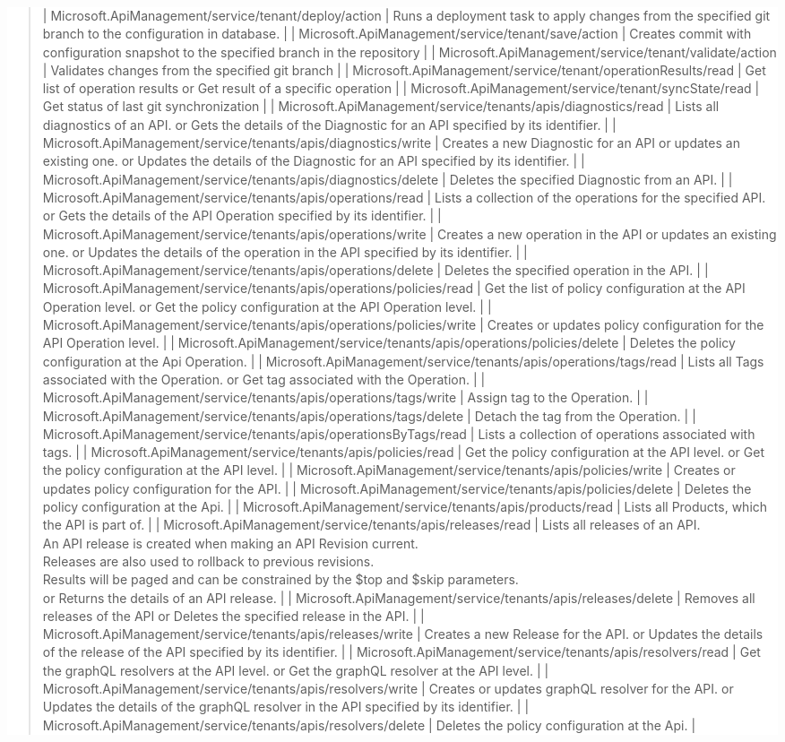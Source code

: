 > | Microsoft.ApiManagement/service/tenant/deploy/action | Runs a deployment task to apply changes from the specified git branch to the configuration in database. |
> | Microsoft.ApiManagement/service/tenant/save/action | Creates commit with configuration snapshot to the specified branch in the repository |
> | Microsoft.ApiManagement/service/tenant/validate/action | Validates changes from the specified git branch |
> | Microsoft.ApiManagement/service/tenant/operationResults/read | Get list of operation results or Get result of a specific operation |
> | Microsoft.ApiManagement/service/tenant/syncState/read | Get status of last git synchronization |
> | Microsoft.ApiManagement/service/tenants/apis/diagnostics/read | Lists all diagnostics of an API. or Gets the details of the Diagnostic for an API specified by its identifier. |
> | Microsoft.ApiManagement/service/tenants/apis/diagnostics/write | Creates a new Diagnostic for an API or updates an existing one. or Updates the details of the Diagnostic for an API specified by its identifier. |
> | Microsoft.ApiManagement/service/tenants/apis/diagnostics/delete | Deletes the specified Diagnostic from an API. |
> | Microsoft.ApiManagement/service/tenants/apis/operations/read | Lists a collection of the operations for the specified API. or Gets the details of the API Operation specified by its identifier. |
> | Microsoft.ApiManagement/service/tenants/apis/operations/write | Creates a new operation in the API or updates an existing one. or Updates the details of the operation in the API specified by its identifier. |
> | Microsoft.ApiManagement/service/tenants/apis/operations/delete | Deletes the specified operation in the API. |
> | Microsoft.ApiManagement/service/tenants/apis/operations/policies/read | Get the list of policy configuration at the API Operation level. or Get the policy configuration at the API Operation level. |
> | Microsoft.ApiManagement/service/tenants/apis/operations/policies/write | Creates or updates policy configuration for the API Operation level. |
> | Microsoft.ApiManagement/service/tenants/apis/operations/policies/delete | Deletes the policy configuration at the Api Operation. |
> | Microsoft.ApiManagement/service/tenants/apis/operations/tags/read | Lists all Tags associated with the Operation. or Get tag associated with the Operation. |
> | Microsoft.ApiManagement/service/tenants/apis/operations/tags/write | Assign tag to the Operation. |
> | Microsoft.ApiManagement/service/tenants/apis/operations/tags/delete | Detach the tag from the Operation. |
> | Microsoft.ApiManagement/service/tenants/apis/operationsByTags/read | Lists a collection of operations associated with tags. |
> | Microsoft.ApiManagement/service/tenants/apis/policies/read | Get the policy configuration at the API level. or Get the policy configuration at the API level. |
> | Microsoft.ApiManagement/service/tenants/apis/policies/write | Creates or updates policy configuration for the API. |
> | Microsoft.ApiManagement/service/tenants/apis/policies/delete | Deletes the policy configuration at the Api. |
> | Microsoft.ApiManagement/service/tenants/apis/products/read | Lists all Products, which the API is part of. |
> | Microsoft.ApiManagement/service/tenants/apis/releases/read | Lists all releases of an API.<br>An API release is created when making an API Revision current.<br>Releases are also used to rollback to previous revisions.<br>Results will be paged and can be constrained by the $top and $skip parameters.<br>or Returns the details of an API release. |
> | Microsoft.ApiManagement/service/tenants/apis/releases/delete | Removes all releases of the API or Deletes the specified release in the API. |
> | Microsoft.ApiManagement/service/tenants/apis/releases/write | Creates a new Release for the API. or Updates the details of the release of the API specified by its identifier. |
> | Microsoft.ApiManagement/service/tenants/apis/resolvers/read | Get the graphQL resolvers at the API level. or Get the graphQL resolver at the API level. |
> | Microsoft.ApiManagement/service/tenants/apis/resolvers/write | Creates or updates graphQL resolver for the API. or Updates the details of the graphQL resolver in the API specified by its identifier. |
> | Microsoft.ApiManagement/service/tenants/apis/resolvers/delete | Deletes the policy configuration at the Api. |